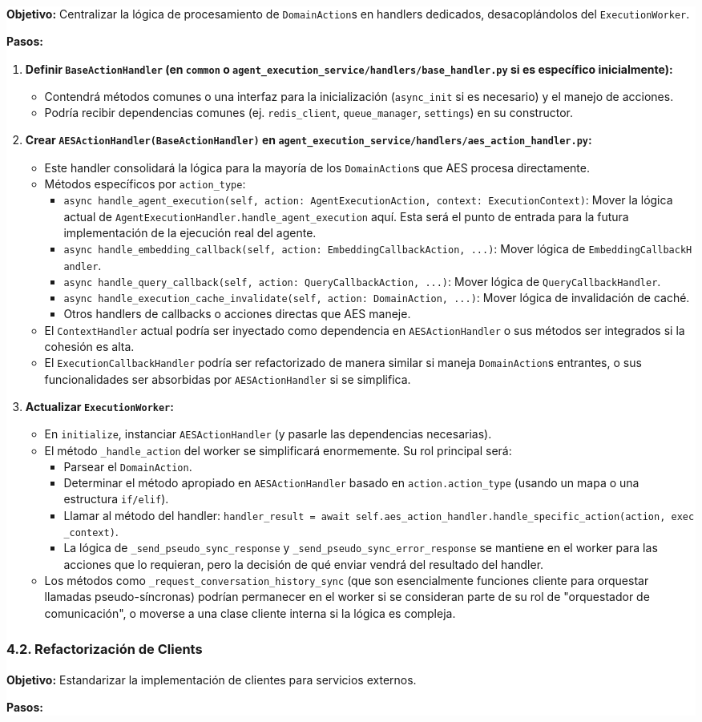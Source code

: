 **Objetivo:** Centralizar la lógica de procesamiento de `DomainAction`s en handlers dedicados, desacoplándolos del `ExecutionWorker`.

**Pasos:**

1.  **Definir `BaseActionHandler` (en `common` o `agent_execution_service/handlers/base_handler.py` si es específico inicialmente):**
    *   Contendrá métodos comunes o una interfaz para la inicialización (`async_init` si es necesario) y el manejo de acciones.
    *   Podría recibir dependencias comunes (ej. `redis_client`, `queue_manager`, `settings`) en su constructor.

2.  **Crear `AESActionHandler(BaseActionHandler)` en `agent_execution_service/handlers/aes_action_handler.py`:**
    *   Este handler consolidará la lógica para la mayoría de los `DomainAction`s que AES procesa directamente.
    *   Métodos específicos por `action_type`:
        *   `async handle_agent_execution(self, action: AgentExecutionAction, context: ExecutionContext)`: Mover la lógica actual de `AgentExecutionHandler.handle_agent_execution` aquí. Esta será el punto de entrada para la futura implementación de la ejecución real del agente.
        *   `async handle_embedding_callback(self, action: EmbeddingCallbackAction, ...)`: Mover lógica de `EmbeddingCallbackHandler`.
        *   `async handle_query_callback(self, action: QueryCallbackAction, ...)`: Mover lógica de `QueryCallbackHandler`.
        *   `async handle_execution_cache_invalidate(self, action: DomainAction, ...)`: Mover lógica de invalidación de caché.
        *   Otros handlers de callbacks o acciones directas que AES maneje.
    *   El `ContextHandler` actual podría ser inyectado como dependencia en `AESActionHandler` o sus métodos ser integrados si la cohesión es alta.
    *   El `ExecutionCallbackHandler` podría ser refactorizado de manera similar si maneja `DomainAction`s entrantes, o sus funcionalidades ser absorbidas por `AESActionHandler` si se simplifica.

3.  **Actualizar `ExecutionWorker`:**
    *   En `initialize`, instanciar `AESActionHandler` (y pasarle las dependencias necesarias).
    *   El método `_handle_action` del worker se simplificará enormemente. Su rol principal será:
        *   Parsear el `DomainAction`.
        *   Determinar el método apropiado en `AESActionHandler` basado en `action.action_type` (usando un mapa o una estructura `if/elif`).
        *   Llamar al método del handler: `handler_result = await self.aes_action_handler.handle_specific_action(action, exec_context)`.
        *   La lógica de `_send_pseudo_sync_response` y `_send_pseudo_sync_error_response` se mantiene en el worker para las acciones que lo requieran, pero la decisión de qué enviar vendrá del resultado del handler.
    *   Los métodos como `_request_conversation_history_sync` (que son esencialmente funciones cliente para orquestar llamadas pseudo-síncronas) podrían permanecer en el worker si se consideran parte de su rol de "orquestador de comunicación", o moverse a una clase cliente interna si la lógica es compleja.

### 4.2. Refactorización de Clients

**Objetivo:** Estandarizar la implementación de clientes para servicios externos.

**Pasos:**

